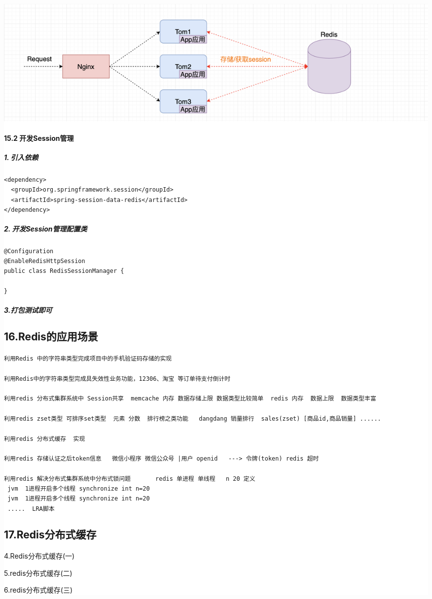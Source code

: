 ![image-20200628201643358](./images/image-20200628201643358.png)

#### 15.2 开发Session管理

##### 1. 引入依赖

    <dependency>
      <groupId>org.springframework.session</groupId>
      <artifactId>spring-session-data-redis</artifactId>
    </dependency>
##### 2. 开发Session管理配置类

    @Configuration
    @EnableRedisHttpSession
    public class RedisSessionManager {
       
    }
##### 3.打包测试即可

## 16.Redis的应用场景

    利用Redis 中的字符串类型完成项目中的手机验证码存储的实现

    利用Redis中的字符串类型完成具失效性业务功能，12306、淘宝 等订单待支付倒计时

    利用redis 分布式集群系统中 Session共享  memcache 内存 数据存储上限 数据类型比较简单  redis 内存  数据上限  数据类型丰富

    利用redis zset类型 可排序set类型  元素 分数  排行榜之类功能   dangdang 销量排行  sales(zset) [商品id,商品销量] ......

    利用redis 分布式缓存  实现

    利用redis 存储认证之后token信息   微信小程序 微信公众号 |用户 openid   ---> 令牌(token) redis 超时

    利用redis 解决分布式集群系统中分布式锁问题       redis 单进程 单线程   n 20 定义
     jvm  1进程开启多个线程 synchronize int n=20
     jvm  1进程开启多个线程 synchronize int n=20
     .....  LRA脚本

## 17.Redis分布式缓存

4.Redis分布式缓存(一)

5.redis分布式缓存(二)

6.redis分布式缓存(三)

 